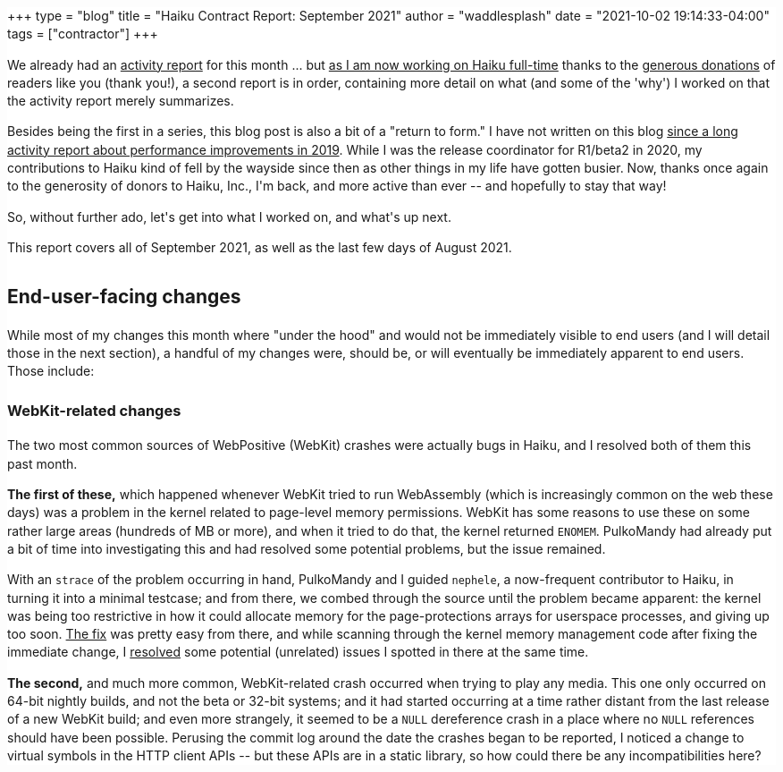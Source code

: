 +++
type = "blog"
title = "Haiku Contract Report: September 2021"
author = "waddlesplash"
date = "2021-10-02 19:14:33-04:00"
tags = ["contractor"]
+++

We already had an [activity report](/blog/pulkomandy/2021-09-27-haiku_activity_report_september_2021/) for this month ... but [as I am now working on Haiku full-time](/news/2021-08-25_hiring_waddlesplash/) thanks to the [generous donations](https://www.haiku-inc.org/donate/) of readers like you (thank you!), a second report is in order, containing more detail on what (and some of the 'why') I worked on that the activity report merely summarizes.



Besides being the first in a series, this blog post is also a bit of a "return to form." I have not written on this blog [since a long activity report about performance improvements in 2019](/blog/waddlesplash/2019-08-03_haiku_activity_report_july_2019/). While I was the release coordinator for R1/beta2 in 2020, my contributions to Haiku kind of fell by the wayside since then as other things in my life have gotten busier. Now, thanks once again to the generosity of donors to Haiku, Inc., I'm back, and more active than ever -- and hopefully to stay that way!

So, without further ado, let's get into what I worked on, and what's up next.

This report covers all of September 2021, as well as the last few days of August 2021.

## End-user-facing changes

While most of my changes this month where "under the hood" and would not be immediately visible to end users (and I will detail those in the next section), a handful of my changes were, should be, or will eventually be immediately apparent to end users. Those include:

### WebKit-related changes

The two most common sources of WebPositive (WebKit) crashes were actually bugs in Haiku, and I resolved both of them this past month.

**The first of these,** which happened whenever WebKit tried to run WebAssembly (which is increasingly common on the web these days) was a problem in the kernel related to page-level memory permissions. WebKit has some reasons to use these on some rather large areas (hundreds of MB or more), and when it tried to do that, the kernel returned `ENOMEM`. PulkoMandy had already put a bit of time into investigating this and had resolved some potential problems, but the issue remained.

With an `strace` of the problem occurring in hand, PulkoMandy and I guided `nephele`, a now-frequent contributor to Haiku, in turning it into a minimal testcase; and from there, we combed through the source until the problem became apparent: the kernel was being too restrictive in how it could allocate memory for the page-protections arrays for userspace processes, and giving up too soon. [The fix](https://github.com/haiku/haiku/commit/60fee365f5670c1e13cc259ab1a026b16b0c5d44) was pretty easy from there, and while scanning through the kernel memory management code after fixing the immediate change, I [resolved](https://github.com/haiku/haiku/commit/2f001d82b64327046b0a7d563bf221b4d2c38242) some potential (unrelated) issues I spotted in there at the same time.

**The second,** and much more common, WebKit-related crash occurred when trying to play any media. This one only occurred on 64-bit nightly builds, and not the beta or 32-bit systems; and it had started occurring at a time rather distant from the last release of a new WebKit build; and even more strangely, it seemed to be a `NULL` dereference crash in a place where no `NULL` references should have been possible. Perusing the commit log around the date the crashes began to be reported, I noticed a change to virtual symbols in the HTTP client APIs -- but these APIs are in a static library, so how could there be any incompatibilities here?
